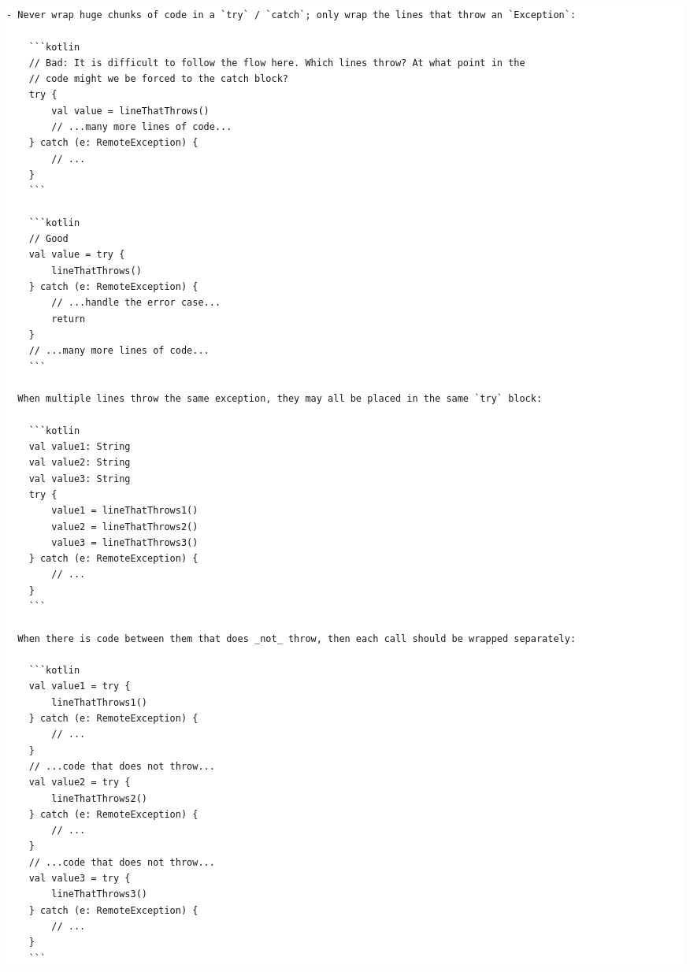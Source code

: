     - Never wrap huge chunks of code in a `try` / `catch`; only wrap the lines that throw an `Exception`:

        ```kotlin
        // Bad: It is difficult to follow the flow here. Which lines throw? At what point in the
        // code might we be forced to the catch block?
        try {
            val value = lineThatThrows()
            // ...many more lines of code...
        } catch (e: RemoteException) {
            // ...
        }
        ```

        ```kotlin
        // Good
        val value = try {
            lineThatThrows()
        } catch (e: RemoteException) {
            // ...handle the error case...
            return
        }
        // ...many more lines of code...
        ```

      When multiple lines throw the same exception, they may all be placed in the same `try` block:

        ```kotlin
        val value1: String
        val value2: String
        val value3: String
        try {
            value1 = lineThatThrows1()
            value2 = lineThatThrows2()
            value3 = lineThatThrows3()
        } catch (e: RemoteException) {
            // ...
        }
        ```

      When there is code between them that does _not_ throw, then each call should be wrapped separately:

        ```kotlin
        val value1 = try {
            lineThatThrows1()
        } catch (e: RemoteException) {
            // ...
        }
        // ...code that does not throw...
        val value2 = try {
            lineThatThrows2()
        } catch (e: RemoteException) {
            // ...
        }
        // ...code that does not throw...
        val value3 = try {
            lineThatThrows3()
        } catch (e: RemoteException) {
            // ...
        }
        ```
